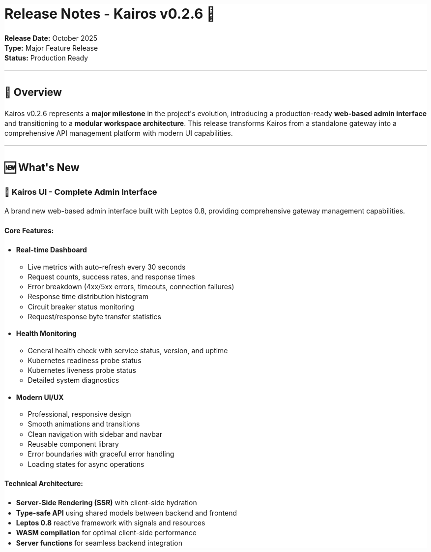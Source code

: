 # Release Notes - Kairos v0.2.6 🎉

**Release Date:** October 2025  
**Type:** Major Feature Release  
**Status:** Production Ready

---

## 🎯 Overview

Kairos v0.2.6 represents a **major milestone** in the project's evolution, introducing a production-ready **web-based admin interface** and transitioning to a **modular workspace architecture**. This release transforms Kairos from a standalone gateway into a comprehensive API management platform with modern UI capabilities.

---

## 🆕 What's New

### 🎨 **Kairos UI - Complete Admin Interface**

A brand new web-based admin interface built with Leptos 0.8, providing comprehensive gateway management capabilities.

#### Core Features:
- **Real-time Dashboard**
  - Live metrics with auto-refresh every 30 seconds
  - Request counts, success rates, and response times
  - Error breakdown (4xx/5xx errors, timeouts, connection failures)
  - Response time distribution histogram
  - Circuit breaker status monitoring
  - Request/response byte transfer statistics

- **Health Monitoring**
  - General health check with service status, version, and uptime
  - Kubernetes readiness probe status
  - Kubernetes liveness probe status
  - Detailed system diagnostics

- **Modern UI/UX**
  - Professional, responsive design
  - Smooth animations and transitions
  - Clean navigation with sidebar and navbar
  - Reusable component library
  - Error boundaries with graceful error handling
  - Loading states for async operations

#### Technical Architecture:
- **Server-Side Rendering (SSR)** with client-side hydration
- **Type-safe API** using shared models between backend and frontend
- **Leptos 0.8** reactive framework with signals and resources
- **WASM compilation** for optimal client-side performance
- **Server functions** for seamless backend integration
